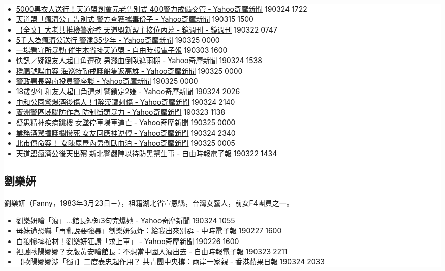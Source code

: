 - [5000黑衣人送行！天道盟創會元老告別式 400警力戒備交管 - Yahoo奇摩新聞](https://tw.news.yahoo.com/5000%E9%BB%91%E8%A1%A3%E4%BA%BA%E9%80%81%E8%A1%8C%EF%BC%81%E5%A4%A9%E9%81%93%E7%9B%9F%E5%89%B5%E6%9C%83%E5%85%83%E8%80%81%E5%91%8A%E5%88%A5%E5%BC%8F-400%E8%AD%A6%E5%8A%9B%E6%88%92%E5%82%99%E4%BA%A4-092236836.html "5000黑衣人送行！天道盟創會元老告別式 400警力戒備交管 - Yahoo奇摩新聞") 190324 1722
- [天道盟「瘋濟公」告別式 警方查獲攜毒份子 - Yahoo奇摩新聞](https://tw.news.yahoo.com/video/%E5%A4%A9%E9%81%93%E7%9B%9F-%E7%98%8B%E6%BF%9F%E5%85%AC-%E5%91%8A%E5%88%A5%E5%BC%8F-%E8%AD%A6%E6%96%B9%E6%9F%A5%E7%8D%B2%E6%94%9C%E6%AF%92%E4%BB%BD%E5%AD%90-052637817.html "天道盟「瘋濟公」告別式 警方查獲攜毒份子 - Yahoo奇摩新聞") 190315 1500
- [【全文】大老共推檢警密控 天道盟新盟主接位內幕 - 鏡週刊 - 鏡週刊](https://www.mirrormedia.mg/story/20190318inv007/ "【全文】大老共推檢警密控 天道盟新盟主接位內幕 - 鏡週刊 - 鏡週刊") 190322 0747
- [5千人為瘋濟公送行 警逮35少年 - Yahoo奇摩新聞](https://tw.news.yahoo.com/5%E5%8D%83%E4%BA%BA%E7%82%BA%E7%98%8B%E6%BF%9F%E5%85%AC%E9%80%81%E8%A1%8C-%E8%AD%A6%E9%80%AE35%E5%B0%91%E5%B9%B4-112516555.html "5千人為瘋濟公送行 警逮35少年 - Yahoo奇摩新聞") 190325 0000
- [一場看守所暴動 催生本省掛天道盟 - 自由時報電子報](https://m.ltn.com.tw/news/society/breakingnews/2714506 "一場看守所暴動 催生本省掛天道盟 - 自由時報電子報") 190303 1600
- [快訊／疑跟友人起口角遭砍 男濺血倒臥遮雨棚 - Yahoo奇摩新聞](https://tw.news.yahoo.com/%E5%BF%AB%E8%A8%8A-%E7%96%91%E8%B7%9F%E5%8F%8B%E4%BA%BA%E8%B5%B7%E5%8F%A3%E8%A7%92%E9%81%AD%E7%A0%8D-%E7%94%B7%E6%BF%BA%E8%A1%80%E5%80%92%E8%87%A5%E9%81%AE%E9%9B%A8%E6%A3%9A-073847988.html "快訊／疑跟友人起口角遭砍 男濺血倒臥遮雨棚 - Yahoo奇摩新聞") 190324 1538
- [穩鵬號喋血案 海巡特勤戒護船隻返高雄 - Yahoo奇摩新聞](https://tw.news.yahoo.com/%E7%A9%A9%E9%B5%AC%E8%99%9F%E5%96%8B%E8%A1%80%E6%A1%88-%E6%B5%B7%E5%B7%A1%E7%89%B9%E5%8B%A4%E6%88%92%E8%AD%B7%E8%88%B9%E9%9A%BB%E8%BF%94%E9%AB%98%E9%9B%84-160000172.html "穩鵬號喋血案 海巡特勤戒護船隻返高雄 - Yahoo奇摩新聞") 190325 0000
- [警政署長與南投員警座談 - Yahoo奇摩新聞](https://tw.news.yahoo.com/%E8%AD%A6%E6%94%BF%E7%BD%B2%E9%95%B7%E8%88%87%E5%8D%97%E6%8A%95%E5%93%A1%E8%AD%A6%E5%BA%A7%E8%AB%87-160000205.html "警政署長與南投員警座談 - Yahoo奇摩新聞") 190325 0000
- [18歲少年和友人起口角遭刺 警鎖定2嫌 - Yahoo奇摩新聞](https://tw.news.yahoo.com/18%E6%AD%B2%E5%B0%91%E5%B9%B4%E5%92%8C%E5%8F%8B%E4%BA%BA%E8%B5%B7%E5%8F%A3%E8%A7%92%E9%81%AD%E5%88%BA-%E8%AD%A6%E9%8E%96%E5%AE%9A2%E5%AB%8C-122649222.html "18歲少年和友人起口角遭刺 警鎖定2嫌 - Yahoo奇摩新聞") 190324 2026
- [中和公園驚爆酒後傷人！1醉漢遭刺傷 - Yahoo奇摩新聞](https://tw.news.yahoo.com/%E4%B8%AD%E5%92%8C%E5%85%AC%E5%9C%92%E9%A9%9A%E7%88%86%E9%85%92%E5%BE%8C%E5%82%B7%E4%BA%BA-1%E9%86%89%E6%BC%A2%E9%81%AD%E5%88%BA%E5%82%B7-134015194.html "中和公園驚爆酒後傷人！1醉漢遭刺傷 - Yahoo奇摩新聞") 190324 2140
- [蘆洲警區域聯防作為 防制街頭暴力 - Yahoo奇摩新聞](https://tw.news.yahoo.com/%E8%98%86%E6%B4%B2%E8%AD%A6%E5%8D%80%E5%9F%9F%E8%81%AF%E9%98%B2%E4%BD%9C%E7%82%BA-%E9%98%B2%E5%88%B6%E8%A1%97%E9%A0%AD%E6%9A%B4%E5%8A%9B-033855302.html "蘆洲警區域聯防作為 防制街頭暴力 - Yahoo奇摩新聞") 190323 1138
- [疑患精神疾病跳樓 女墜停車場車道亡 - Yahoo奇摩新聞](https://tw.news.yahoo.com/%E7%96%91%E6%82%A3%E7%B2%BE%E7%A5%9E%E7%96%BE%E7%97%85%E8%B7%B3%E6%A8%93-%E5%A5%B3%E5%A2%9C%E5%81%9C%E8%BB%8A%E5%A0%B4%E8%BB%8A%E9%81%93%E4%BA%A1-124017911.html "疑患精神疾病跳樓 女墜停車場車道亡 - Yahoo奇摩新聞") 190325 0000
- [業務酒駕撞護欄慘死 女友回應神逆轉 - Yahoo奇摩新聞](https://tw.news.yahoo.com/%E6%A5%AD%E5%8B%99%E9%85%92%E9%A7%95%E6%92%9E%E8%AD%B7%E6%AC%84%E6%85%98%E6%AD%BB-%E5%A5%B3%E5%8F%8B%E5%9B%9E%E6%87%89%E7%A5%9E%E9%80%86%E8%BD%89-154015124.html "業務酒駕撞護欄慘死 女友回應神逆轉 - Yahoo奇摩新聞") 190324 2340
- [北市傳命案！ 女陳屍屋內男倒臥血泊 - Yahoo奇摩新聞](https://tw.news.yahoo.com/%E5%8C%97%E5%B8%82%E5%82%B3%E5%91%BD%E6%A1%88-%E5%A5%B3%E9%99%B3%E5%B1%8D%E5%B1%8B%E5%85%A7%E7%94%B7%E5%80%92%E8%87%A5%E8%A1%80%E6%B3%8A-160516263.html "北市傳命案！ 女陳屍屋內男倒臥血泊 - Yahoo奇摩新聞") 190325 0005
- [天道盟瘋濟公後天出殯 新北警嚴陣以待防黑幫生事 - 自由時報電子報](https://m.ltn.com.tw/news/society/breakingnews/2735476 "天道盟瘋濟公後天出殯 新北警嚴陣以待防黑幫生事 - 自由時報電子報") 190322 1434

## 劉樂妍

劉樂妍（Fanny，1983年3月23日－），祖籍湖北省宣恩縣，台灣女藝人，前女F4團員之一。
- [劉樂妍嗆「滾」…館長短短3句完爆她 - Yahoo奇摩新聞](https://tw.news.yahoo.com/%E5%8A%89%E6%A8%82%E5%A6%8D%E5%97%86-%E6%BB%BE-%E9%A4%A8%E9%95%B7%E7%9F%AD%E7%9F%AD3%E5%8F%A5%E5%AE%8C%E7%88%86%E5%A5%B9-025505143.html "劉樂妍嗆「滾」…館長短短3句完爆她 - Yahoo奇摩新聞") 190324 1055
- [母妹遭恐嚇「再亂說要強暴」劉樂妍氣炸：給我出來別孬 - 中時電子報](https://www.chinatimes.com/realtimenews/20190227003500-260404 "母妹遭恐嚇「再亂說要強暴」劉樂妍氣炸：給我出來別孬 - 中時電子報") 190227 1600
- [白狼慘摔棺材！劉樂妍狂讚「求上車」 - Yahoo奇摩新聞](https://tw.news.yahoo.com/%E7%99%BD%E7%8B%BC%E6%85%98%E6%91%94%E6%A3%BA%E6%9D%90-%E5%8A%89%E6%A8%82%E5%A6%8D%E7%8B%82%E8%AE%9A-%E6%B1%82%E4%B8%8A%E8%BB%8A-080006321.html "白狼慘摔棺材！劉樂妍狂讚「求上車」 - Yahoo奇摩新聞") 190226 1600
- [袒護歐陽娜娜？女版黃安嗆館長：不想當中國人滾出去 - 自由時報電子報](https://m.ltn.com.tw/news/politics/breakingnews/2736810 "袒護歐陽娜娜？女版黃安嗆館長：不想當中國人滾出去 - 自由時報電子報") 190323 2211
- [【歐陽娜娜涉「獨」】二度表忠起作用？ 共青團中央撐：兩岸一家親 - 香港蘋果日報](https://hk.news.appledaily.com/china/realtime/article/20190324/59405081 "【歐陽娜娜涉「獨」】二度表忠起作用？ 共青團中央撐：兩岸一家親 - 香港蘋果日報") 190324 2033